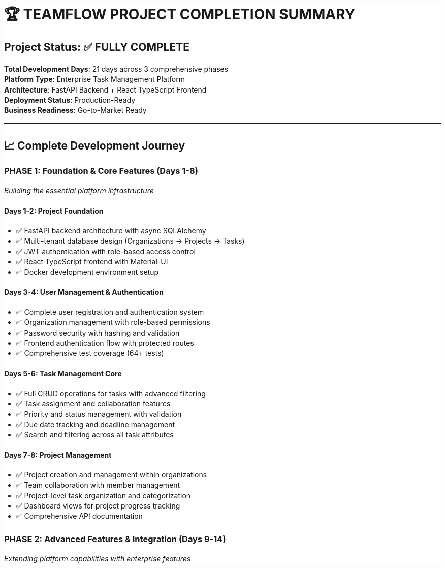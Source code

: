 # 🏆 TEAMFLOW PROJECT COMPLETION SUMMARY

## Project Status: ✅ **FULLY COMPLETE**

**Total Development Days**: 21 days across 3 comprehensive phases  
**Platform Type**: Enterprise Task Management Platform  
**Architecture**: FastAPI Backend + React TypeScript Frontend  
**Deployment Status**: Production-Ready  
**Business Readiness**: Go-to-Market Ready  

---

## 📈 Complete Development Journey

### **PHASE 1: Foundation & Core Features (Days 1-8)**
*Building the essential platform infrastructure*

#### **Days 1-2: Project Foundation**
- ✅ FastAPI backend architecture with async SQLAlchemy
- ✅ Multi-tenant database design (Organizations → Projects → Tasks)
- ✅ JWT authentication with role-based access control
- ✅ React TypeScript frontend with Material-UI
- ✅ Docker development environment setup

#### **Days 3-4: User Management & Authentication**
- ✅ Complete user registration and authentication system
- ✅ Organization management with role-based permissions
- ✅ Password security with hashing and validation
- ✅ Frontend authentication flow with protected routes
- ✅ Comprehensive test coverage (64+ tests)

#### **Days 5-6: Task Management Core**
- ✅ Full CRUD operations for tasks with advanced filtering
- ✅ Task assignment and collaboration features
- ✅ Priority and status management with validation
- ✅ Due date tracking and deadline management
- ✅ Search and filtering across all task attributes

#### **Days 7-8: Project Management**
- ✅ Project creation and management within organizations
- ✅ Team collaboration with member management
- ✅ Project-level task organization and categorization
- ✅ Dashboard views for project progress tracking
- ✅ Comprehensive API documentation

### **PHASE 2: Advanced Features & Integration (Days 9-14)**
*Extending platform capabilities with enterprise features*
